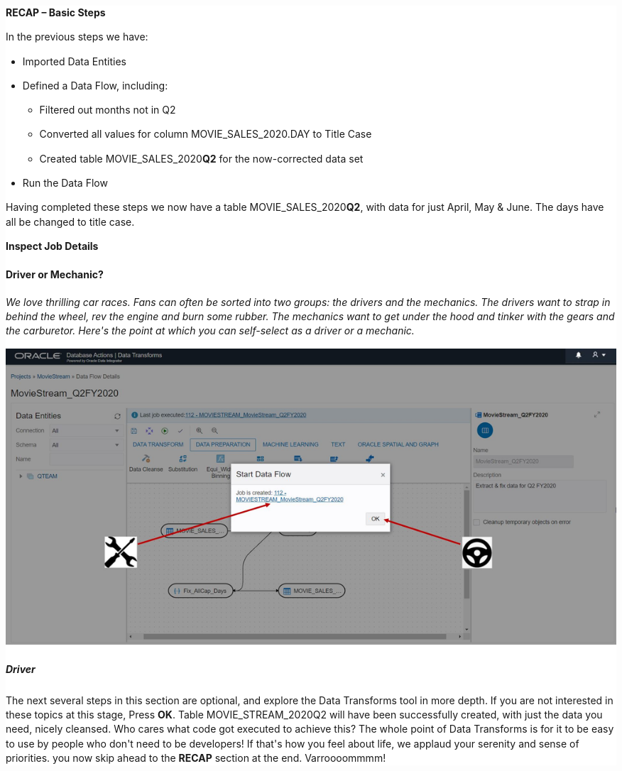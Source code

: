 **RECAP – Basic Steps**

In the previous steps we have:

- Imported Data Entities

- Defined a Data Flow, including:

    - Filtered out months not in Q2

    - Converted all values for column MOVIE\_SALES\_2020.DAY to Title Case

    - Created table MOVIE\_SALES\_2020**Q2** for the now-corrected data set

- Run the Data Flow

Having completed these steps we now have a table MOVIE\_SALES\_2020**Q2**, with data for just April, May &amp; June. The days have all be changed to title case.

**Inspect Job Details**

#### Driver or Mechanic?
*We love thrilling car races. Fans can often be sorted into two groups: the drivers and the mechanics. The drivers want to strap in behind the wheel, rev the engine and burn some rubber. The mechanics want to get under the hood and tinker with the gears and the carburetor. Here's the point at which you can self-select as a driver or a mechanic.*

  ![ALT text is not available for this image](images/lab05-task03-00driver-or-mechanic.jpg)


##### **Driver**

The next several steps in this section are optional, and explore the Data Transforms tool in more depth. If you are not interested in these topics at this stage, Press **OK**. Table MOVIE\_STREAM\_2020Q2 will have been successfully created, with just the data you need, nicely cleansed. Who cares what code got executed to achieve this? The whole point of Data Transforms is for it to be easy to use by people who don't need to be developers! If that's how you feel about life, we applaud your serenity and sense of priorities. you now skip ahead to the **RECAP** section at the end. Varroooommmm!
